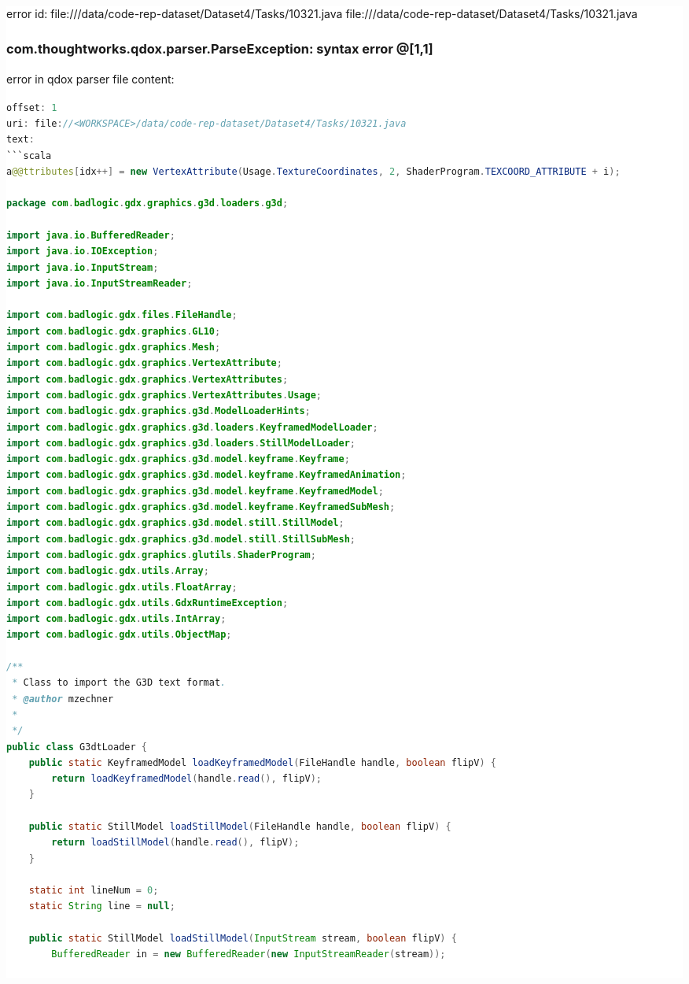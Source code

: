 error id: file://<WORKSPACE>/data/code-rep-dataset/Dataset4/Tasks/10321.java
file://<WORKSPACE>/data/code-rep-dataset/Dataset4/Tasks/10321.java
### com.thoughtworks.qdox.parser.ParseException: syntax error @[1,1]

error in qdox parser
file content:
```java
offset: 1
uri: file://<WORKSPACE>/data/code-rep-dataset/Dataset4/Tasks/10321.java
text:
```scala
a@@ttributes[idx++] = new VertexAttribute(Usage.TextureCoordinates, 2, ShaderProgram.TEXCOORD_ATTRIBUTE + i);

package com.badlogic.gdx.graphics.g3d.loaders.g3d;

import java.io.BufferedReader;
import java.io.IOException;
import java.io.InputStream;
import java.io.InputStreamReader;

import com.badlogic.gdx.files.FileHandle;
import com.badlogic.gdx.graphics.GL10;
import com.badlogic.gdx.graphics.Mesh;
import com.badlogic.gdx.graphics.VertexAttribute;
import com.badlogic.gdx.graphics.VertexAttributes;
import com.badlogic.gdx.graphics.VertexAttributes.Usage;
import com.badlogic.gdx.graphics.g3d.ModelLoaderHints;
import com.badlogic.gdx.graphics.g3d.loaders.KeyframedModelLoader;
import com.badlogic.gdx.graphics.g3d.loaders.StillModelLoader;
import com.badlogic.gdx.graphics.g3d.model.keyframe.Keyframe;
import com.badlogic.gdx.graphics.g3d.model.keyframe.KeyframedAnimation;
import com.badlogic.gdx.graphics.g3d.model.keyframe.KeyframedModel;
import com.badlogic.gdx.graphics.g3d.model.keyframe.KeyframedSubMesh;
import com.badlogic.gdx.graphics.g3d.model.still.StillModel;
import com.badlogic.gdx.graphics.g3d.model.still.StillSubMesh;
import com.badlogic.gdx.graphics.glutils.ShaderProgram;
import com.badlogic.gdx.utils.Array;
import com.badlogic.gdx.utils.FloatArray;
import com.badlogic.gdx.utils.GdxRuntimeException;
import com.badlogic.gdx.utils.IntArray;
import com.badlogic.gdx.utils.ObjectMap;

/**
 * Class to import the G3D text format.
 * @author mzechner
 *
 */
public class G3dtLoader {
	public static KeyframedModel loadKeyframedModel(FileHandle handle, boolean flipV) {
		return loadKeyframedModel(handle.read(), flipV);
	}
	
	public static StillModel loadStillModel(FileHandle handle, boolean flipV) {
		return loadStillModel(handle.read(), flipV);
	}
	
	static int lineNum = 0;
	static String line = null;
	
	public static StillModel loadStillModel(InputStream stream, boolean flipV) {
		BufferedReader in = new BufferedReader(new InputStreamReader(stream));
		
```